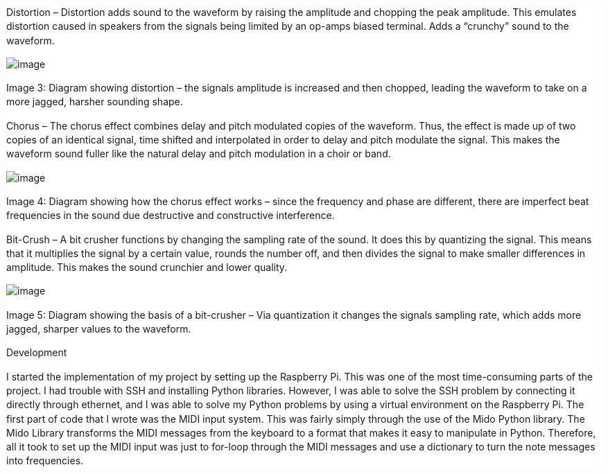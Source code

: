 Distortion – Distortion adds sound to the waveform by raising the amplitude and chopping the peak
amplitude. This emulates distortion caused in speakers from the signals being limited by an op-amps
biased terminal. Adds a “crunchy” sound to the waveform.

![image](https://github.com/user-attachments/assets/51a5661c-a8b0-4048-971c-8bdad183f501)


Image 3: Diagram showing distortion – the signals amplitude is increased and then chopped, leading the
waveform to take on a more jagged, harsher sounding shape.


Chorus – The chorus effect combines delay and pitch modulated copies of the waveform. Thus, the effect
is made up of two copies of an identical signal, time shifted and interpolated in order to delay and pitch
modulate the signal. This makes the waveform sound fuller like the natural delay and pitch modulation in
a choir or band.

![image](https://github.com/user-attachments/assets/57ab860e-c0b5-4fd5-a644-38a252ee73e2)


Image 4: Diagram showing how the chorus effect works – since the frequency and phase are different,
there are imperfect beat frequencies in the sound due destructive and constructive interference.

Bit-Crush – A bit crusher functions by changing the sampling rate of the sound. It does this by quantizing
the signal. This means that it multiplies the signal by a certain value, rounds the number off, and then
divides the signal to make smaller differences in amplitude. This makes the sound crunchier and lower
quality.

![image](https://github.com/user-attachments/assets/8548bc89-ec63-43ae-b3a4-937eb5e2d94e)


Image 5: Diagram showing the basis of a bit-crusher – Via quantization it changes the signals sampling
rate, which adds more jagged, sharper values to the waveform.


Development

I started the implementation of my project by setting up the Raspberry Pi. This was one of the
most time-consuming parts of the project. I had trouble with SSH and installing Python libraries.
However, I was able to solve the SSH problem by connecting it directly through ethernet, and I was able
to solve my Python problems by using a virtual environment on the Raspberry Pi. The first part of code
that I wrote was the MIDI input system. This was fairly simply through the use of the Mido Python
library. The Mido Library transforms the MIDI messages from the keyboard to a format that makes it easy
to manipulate in Python. Therefore, all it took to set up the MIDI input was just to for-loop through the
MIDI messages and use a dictionary to turn the note messages into frequencies.
